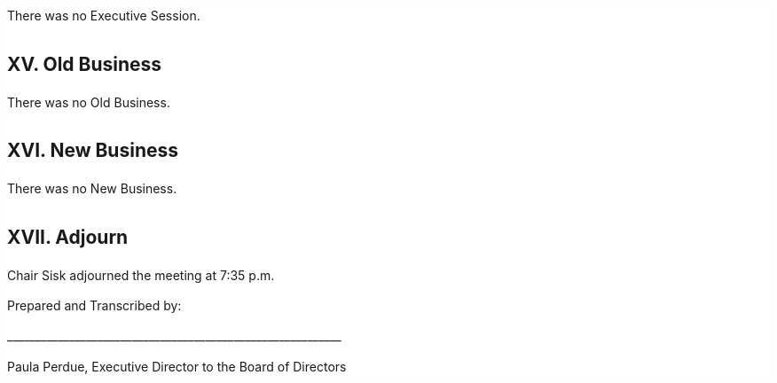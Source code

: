 There was no Executive Session.

## XV. Old Business

There was no Old Business.

## XVI. New Business

There was no New Business.

## XVII. Adjourn

Chair Sisk adjourned the meeting at 7:35 p.m.

Prepared and Transcribed by:

­­­­­­___________________________________________________________

Paula Perdue, Executive Director to the Board of Directors